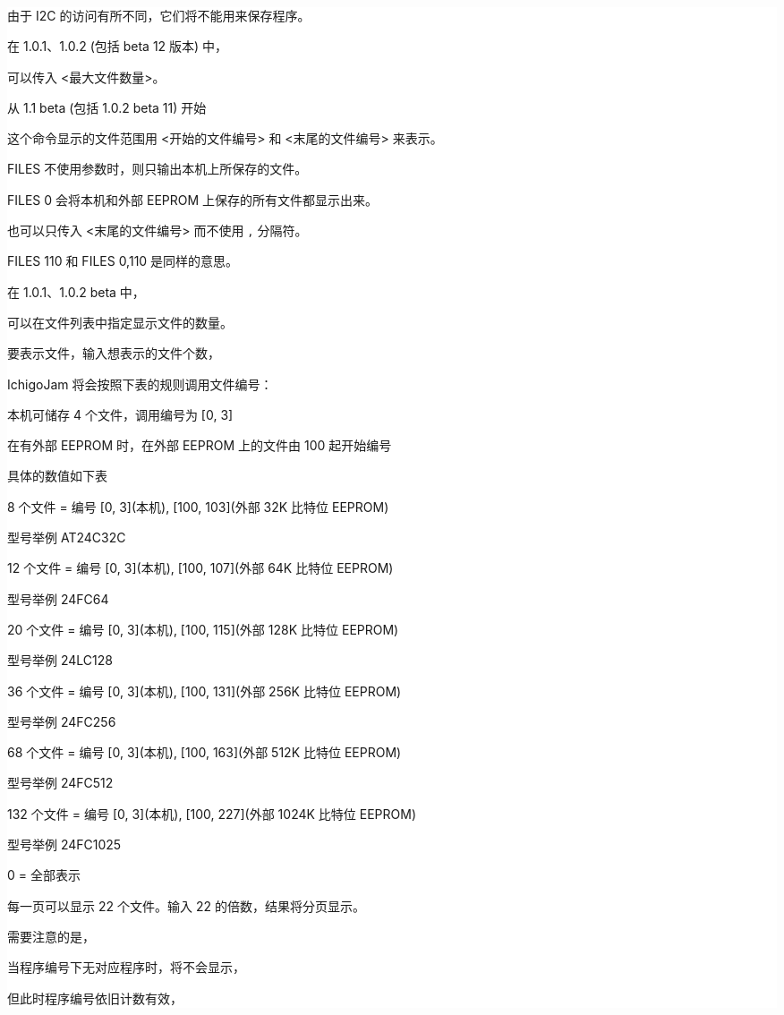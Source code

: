 由于 I2C 的访问有所不同，它们将不能用来保存程序。

在 1.0.1、1.0.2 (包括 beta 12 版本) 中，

可以传入 &lt;最大文件数量&gt;。

从 1.1 beta (包括 1.0.2 beta 11) 开始

这个命令显示的文件范围用 &lt;开始的文件编号&gt; 和 &lt;末尾的文件编号&gt; 来表示。

FILES 不使用参数时，则只输出本机上所保存的文件。

FILES 0 会将本机和外部 EEPROM 上保存的所有文件都显示出来。

也可以只传入 &lt;末尾的文件编号&gt; 而不使用 ```,``` 分隔符。

FILES 110 和 FILES 0,110 是同样的意思。

在 1.0.1、1.0.2 beta 中，

可以在文件列表中指定显示文件的数量。

要表示文件，输入想表示的文件个数，

IchigoJam 将会按照下表的规则调用文件编号：

本机可储存 4 个文件，调用编号为 [0, 3]

在有外部 EEPROM 时，在外部 EEPROM 上的文件由 100 起开始编号

具体的数值如下表

8 个文件  = 编号 \[0, 3](本机), \[100, 103](外部 32K 比特位 EEPROM)

型号举例 AT24C32C

12 个文件 = 编号 \[0, 3](本机), \[100, 107](外部 64K 比特位 EEPROM)

型号举例 24FC64

20 个文件 = 编号 \[0, 3](本机), \[100, 115](外部 128K 比特位 EEPROM)

型号举例 24LC128

36 个文件 = 编号 \[0, 3](本机), \[100, 131](外部 256K 比特位 EEPROM)

型号举例 24FC256

68 个文件 = 编号 \[0, 3](本机), \[100, 163](外部 512K 比特位 EEPROM)

型号举例 24FC512

132 个文件 = 编号 \[0, 3](本机), \[100, 227](外部 1024K 比特位 EEPROM)

型号举例 24FC1025

0  = 全部表示

每一页可以显示 22 个文件。输入 22 的倍数，结果将分页显示。

需要注意的是，

当程序编号下无对应程序时，将不会显示，

但此时程序编号依旧计数有效，
